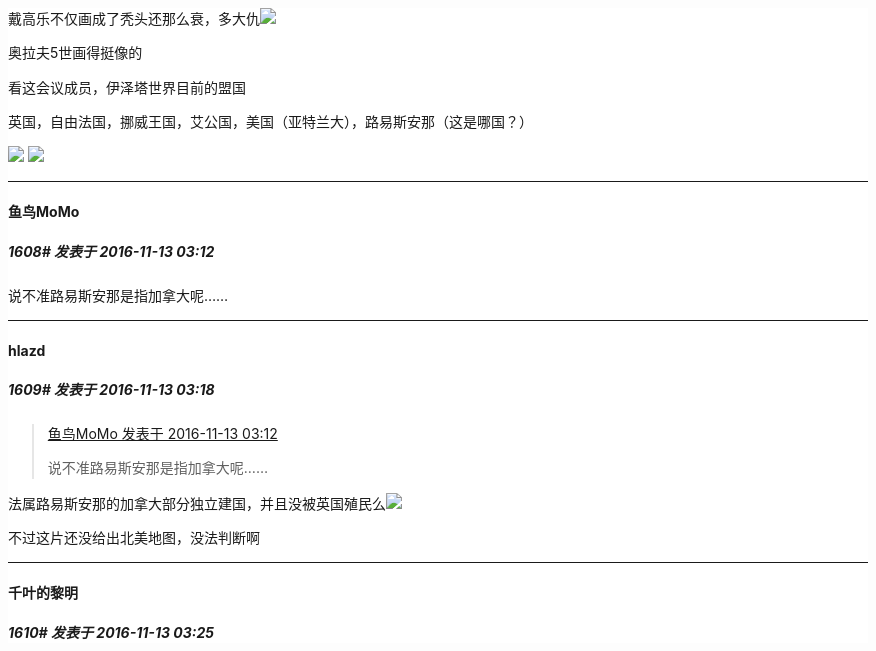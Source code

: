 


戴高乐不仅画成了秃头还那么衰，多大仇<img src="https://static.saraba1st.com/image/smiley/face/154.gif" referrerpolicy="no-referrer">

奥拉夫5世画得挺像的


看这会议成员，伊泽塔世界目前的盟国

英国，自由法国，挪威王国，艾公国，美国（亚特兰大），路易斯安那（这是哪国？）

<img src="http://ww2.sinaimg.cn/mw690/64a6d8b6gw1f9putdxw54j20m80sugqi.jpg" referrerpolicy="no-referrer">
<img src="http://ww1.sinaimg.cn/mw690/64a6d8b6gw1f9pw7756fsj20i80i8ju2.jpg" referrerpolicy="no-referrer">







*****

####  鱼鸟MoMo  
##### 1608#       发表于 2016-11-13 03:12




说不准路易斯安那是指加拿大呢……







*****

####  hlazd  
##### 1609#       发表于 2016-11-13 03:18



<blockquote><a href="httphttps://bbs.saraba1st.com/2b/forum.php?mod=redirect&amp;goto=findpost&amp;pid=34159074&amp;ptid=1336706" target="_blank">鱼鸟MoMo 发表于 2016-11-13 03:12</a>

说不准路易斯安那是指加拿大呢……</blockquote>
法属路易斯安那的加拿大部分独立建国，并且没被英国殖民么<img src="https://static.saraba1st.com/image/smiley/face/05.gif" referrerpolicy="no-referrer">

不过这片还没给出北美地图，没法判断啊







*****

####  千叶的黎明  
##### 1610#       发表于 2016-11-13 03:25



